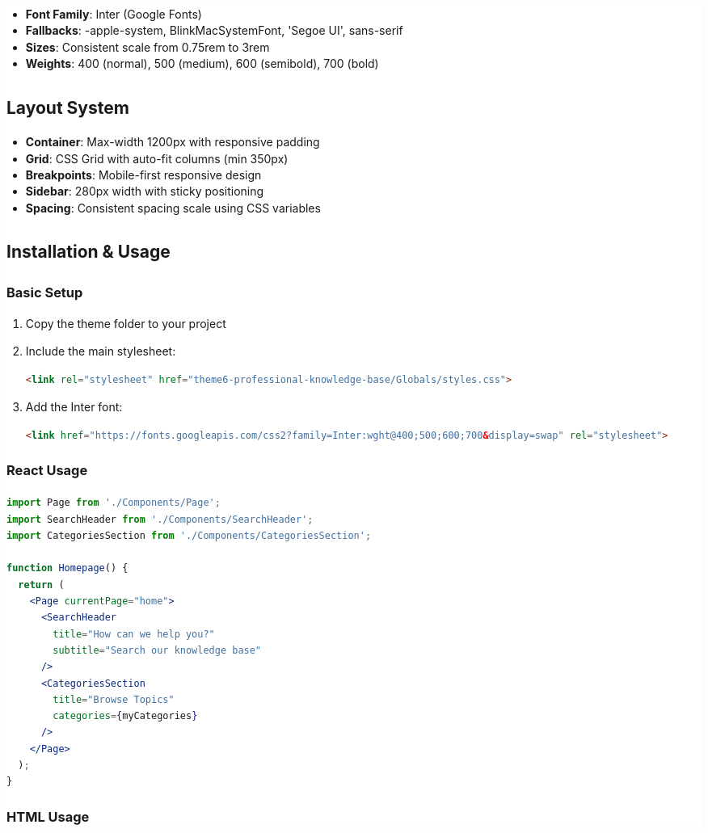 - **Font Family**: Inter (Google Fonts)
- **Fallbacks**: -apple-system, BlinkMacSystemFont, 'Segoe UI', sans-serif
- **Sizes**: Consistent scale from 0.75rem to 3rem
- **Weights**: 400 (normal), 500 (medium), 600 (semibold), 700 (bold)

## Layout System

- **Container**: Max-width 1200px with responsive padding
- **Grid**: CSS Grid with auto-fit columns (min 350px)
- **Breakpoints**: Mobile-first responsive design
- **Sidebar**: 280px width with sticky positioning
- **Spacing**: Consistent spacing scale using CSS variables

## Installation & Usage

### Basic Setup

1. Copy the theme folder to your project
2. Include the main stylesheet:
   ```html
   <link rel="stylesheet" href="theme6-professional-knowledge-base/Globals/styles.css">
   ```

3. Add the Inter font:
   ```html
   <link href="https://fonts.googleapis.com/css2?family=Inter:wght@400;500;600;700&display=swap" rel="stylesheet">
   ```

### React Usage

```jsx
import Page from './Components/Page';
import SearchHeader from './Components/SearchHeader';
import CategoriesSection from './Components/CategoriesSection';

function Homepage() {
  return (
    <Page currentPage="home">
      <SearchHeader 
        title="How can we help you?"
        subtitle="Search our knowledge base"
      />
      <CategoriesSection 
        title="Browse Topics"
        categories={myCategories}
      />
    </Page>
  );
}
```

### HTML Usage
